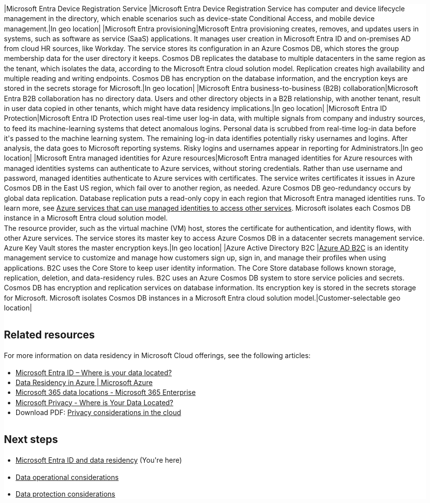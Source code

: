 |Microsoft Entra Device Registration Service |Microsoft Entra Device Registration Service has computer and device lifecycle management in the directory, which enable scenarios such as device-state Conditional Access, and mobile device management.|In geo location|
|Microsoft Entra provisioning|Microsoft Entra provisioning creates, removes, and updates users in systems, such as software as service (SaaS) applications. It manages user creation in Microsoft Entra ID and on-premises AD from cloud HR sources, like Workday. The service stores its configuration in an Azure Cosmos DB, which stores the group membership data for the user directory it keeps. Cosmos DB replicates the database to multiple datacenters in the same region as the tenant, which isolates the data, according to the Microsoft Entra cloud solution model. Replication creates high availability and multiple reading and writing endpoints. Cosmos DB has encryption on the database information, and the encryption keys are stored in the secrets storage for Microsoft.|In geo location|
|Microsoft Entra business-to-business (B2B) collaboration|Microsoft Entra B2B collaboration has no directory data. Users and other directory objects in a B2B relationship, with another tenant, result in user data copied in other tenants, which might have data residency implications.|In geo location|
|Microsoft Entra ID Protection|Microsoft Entra ID Protection uses real-time user log-in data, with multiple signals from company and industry sources, to feed its machine-learning systems that detect anomalous logins. Personal data is scrubbed from real-time log-in data before it's passed to the machine learning system. The remaining log-in data identifies potentially risky usernames and logins. After analysis, the data goes to Microsoft reporting systems. Risky logins and usernames appear in reporting for Administrators.|In geo location|
|Microsoft Entra managed identities for Azure resources|Microsoft Entra managed identities for Azure resources with managed identities systems can authenticate to Azure services, without storing credentials. Rather than use username and password, managed identities authenticate to Azure services with certificates. The service writes certificates it issues in Azure Cosmos DB in the East US region, which fail over to another region, as needed. Azure Cosmos DB geo-redundancy occurs by global data replication. Database replication puts a read-only copy in each region that Microsoft Entra managed identities runs. To learn more, see [Azure services that can use managed identities to access other services](../managed-identities-azure-resources/managed-identities-status.md). Microsoft isolates each Cosmos DB instance in a Microsoft Entra cloud solution model. </br> The resource provider, such as the virtual machine (VM) host, stores the certificate for authentication, and identity flows, with other Azure services. The service stores its master key to access Azure Cosmos DB in a datacenter secrets management service. Azure Key Vault stores the master encryption keys.|In geo location|
|Azure Active Directory B2C |[Azure AD B2C](../../active-directory-b2c/data-residency.md) is an identity management service to customize and manage how customers sign up, sign in, and manage their profiles when using applications. B2C uses the Core Store to keep user identity information. The Core Store database follows known storage, replication, deletion, and data-residency rules. B2C uses an Azure Cosmos DB system to store service policies and secrets. Cosmos DB has encryption and replication services on database information. Its encryption key is stored in the secrets storage for Microsoft. Microsoft isolates Cosmos DB instances in a Microsoft Entra cloud solution model.|Customer-selectable geo location|

## Related resources

For more information on data residency in Microsoft Cloud offerings, see the following articles:

* [Microsoft Entra ID – Where is your data located?](https://aka.ms/aaddatamap)
* [Data Residency in Azure | Microsoft Azure](https://azure.microsoft.com/explore/global-infrastructure/data-residency/#overview)
* [Microsoft 365 data locations - Microsoft 365 Enterprise](/microsoft-365/enterprise/o365-data-locations?view=o365-worldwide&preserve-view=true)
* [Microsoft Privacy - Where is Your Data Located?](https://www.microsoft.com/trust-center/privacy/data-location?rtc=1)
* Download PDF: [Privacy considerations in the cloud](https://go.microsoft.com/fwlink/p/?LinkID=2051117&clcid=0x409&culture=en-us&country=US)

## Next steps

* [Microsoft Entra ID and data residency](data-residency.md) (You're here)

* [Data operational considerations](data-operational-considerations.md)
* [Data protection considerations](data-protection-considerations.md)
